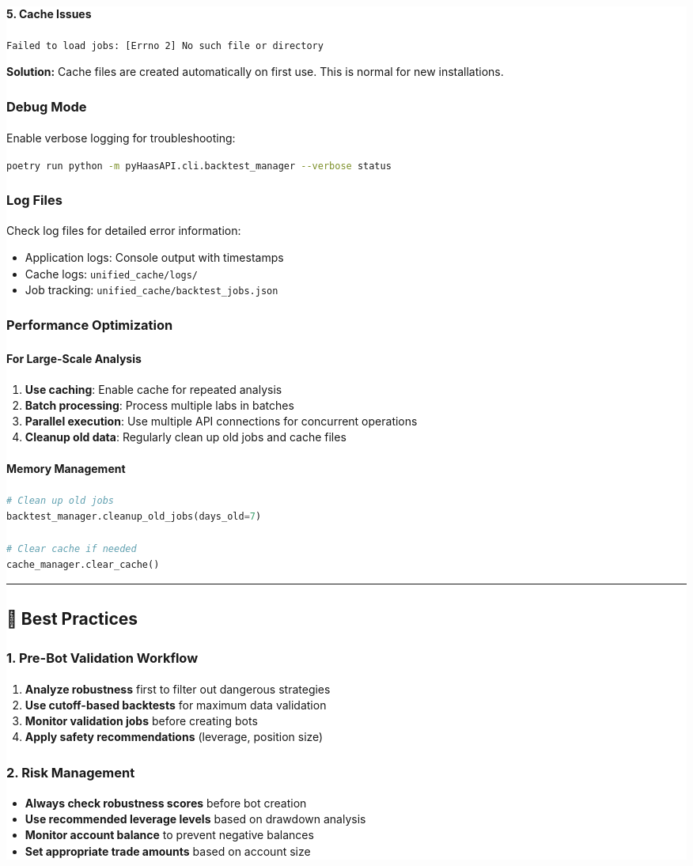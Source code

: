 #### 5. Cache Issues
```
Failed to load jobs: [Errno 2] No such file or directory
```
**Solution:** Cache files are created automatically on first use. This is normal for new installations.

### Debug Mode

Enable verbose logging for troubleshooting:
```bash
poetry run python -m pyHaasAPI.cli.backtest_manager --verbose status
```

### Log Files

Check log files for detailed error information:
- Application logs: Console output with timestamps
- Cache logs: `unified_cache/logs/`
- Job tracking: `unified_cache/backtest_jobs.json`

### Performance Optimization

#### For Large-Scale Analysis
1. **Use caching**: Enable cache for repeated analysis
2. **Batch processing**: Process multiple labs in batches
3. **Parallel execution**: Use multiple API connections for concurrent operations
4. **Cleanup old data**: Regularly clean up old jobs and cache files

#### Memory Management
```python
# Clean up old jobs
backtest_manager.cleanup_old_jobs(days_old=7)

# Clear cache if needed
cache_manager.clear_cache()
```

---

## 🎯 Best Practices

### 1. Pre-Bot Validation Workflow
1. **Analyze robustness** first to filter out dangerous strategies
2. **Use cutoff-based backtests** for maximum data validation
3. **Monitor validation jobs** before creating bots
4. **Apply safety recommendations** (leverage, position size)

### 2. Risk Management
- **Always check robustness scores** before bot creation
- **Use recommended leverage levels** based on drawdown analysis
- **Monitor account balance** to prevent negative balances
- **Set appropriate trade amounts** based on account size
